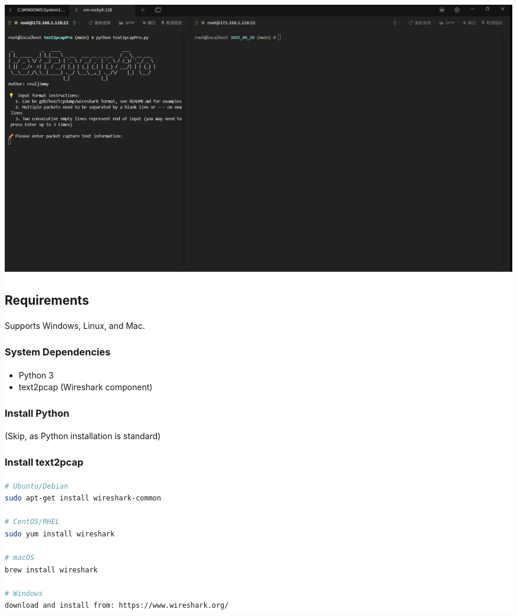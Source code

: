 ![Wireshark text format to pcap demo](images/wireshark2pcap.gif)

## Requirements

Supports Windows, Linux, and Mac.

### System Dependencies

- Python 3
- text2pcap (Wireshark component)

### Install Python

(Skip, as Python installation is standard)

### Install text2pcap

```bash
# Ubuntu/Debian
sudo apt-get install wireshark-common

# CentOS/RHEL
sudo yum install wireshark

# macOS
brew install wireshark

# Windows
download and install from: https://www.wireshark.org/
```
